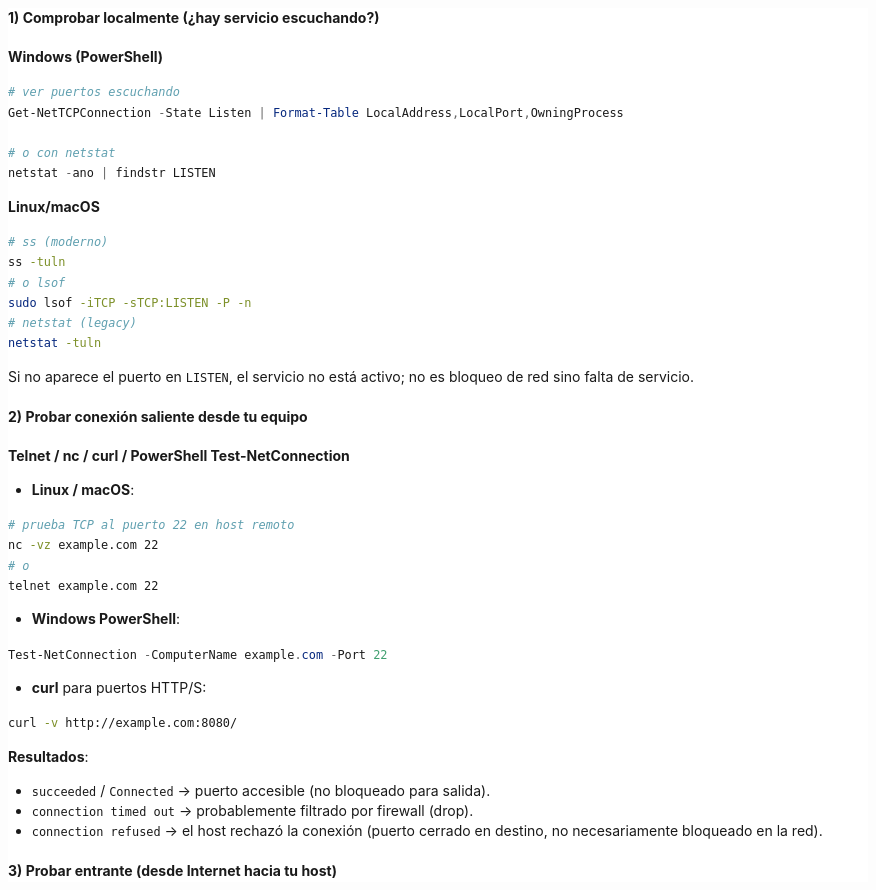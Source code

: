 #### 1) Comprobar localmente (¿hay servicio escuchando?)

**Windows (PowerShell)**

```powershell
# ver puertos escuchando
Get-NetTCPConnection -State Listen | Format-Table LocalAddress,LocalPort,OwningProcess

# o con netstat
netstat -ano | findstr LISTEN
```

**Linux/macOS**

```bash
# ss (moderno)
ss -tuln
# o lsof
sudo lsof -iTCP -sTCP:LISTEN -P -n
# netstat (legacy)
netstat -tuln
```

Si no aparece el puerto en `LISTEN`, el servicio no está activo; no es bloqueo de red sino falta de servicio.

#### 2) Probar conexión **saliente** desde tu equipo

**Telnet / nc / curl / PowerShell Test-NetConnection**

- **Linux / macOS**:

```bash
# prueba TCP al puerto 22 en host remoto
nc -vz example.com 22
# o
telnet example.com 22
```

- **Windows PowerShell**:

```powershell
Test-NetConnection -ComputerName example.com -Port 22
```

- **curl** para puertos HTTP/S:

```bash
curl -v http://example.com:8080/
```

**Resultados**:

- `succeeded` / `Connected` → puerto accesible (no bloqueado para salida).
- `connection timed out` → probablemente filtrado por firewall (drop).
- `connection refused` → el host rechazó la conexión (puerto cerrado en destino, no necesariamente bloqueado en la red).

#### 3) Probar **entrante** (desde Internet hacia tu host)

